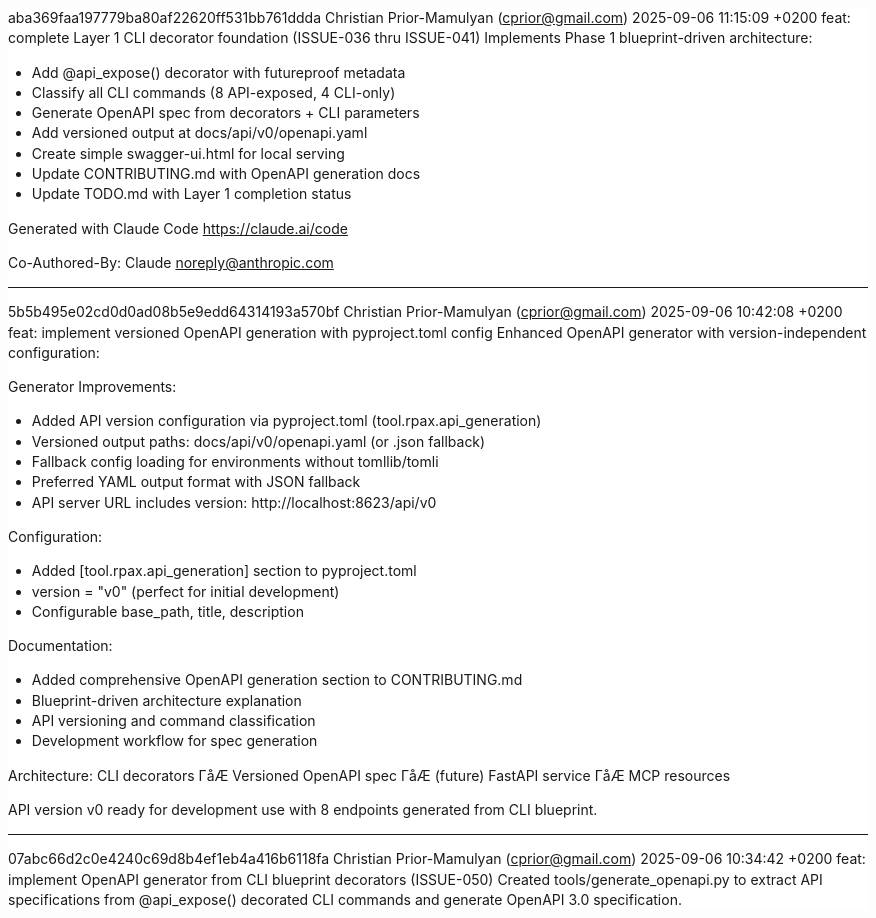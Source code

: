 aba369faa197779ba80af22620ff531bb761ddda
Christian Prior-Mamulyan (cprior@gmail.com)
2025-09-06 11:15:09 +0200
feat: complete Layer 1 CLI decorator foundation (ISSUE-036 thru ISSUE-041)
Implements Phase 1 blueprint-driven architecture:
- Add @api_expose() decorator with futureproof metadata
- Classify all CLI commands (8 API-exposed, 4 CLI-only)
- Generate OpenAPI spec from decorators + CLI parameters
- Add versioned output at docs/api/v0/openapi.yaml
- Create simple swagger-ui.html for local serving
- Update CONTRIBUTING.md with OpenAPI generation docs
- Update TODO.md with Layer 1 completion status

Generated with Claude Code https://claude.ai/code

Co-Authored-By: Claude <noreply@anthropic.com>

---
5b5b495e02cd0d0ad08b5e9edd64314193a570bf
Christian Prior-Mamulyan (cprior@gmail.com)
2025-09-06 10:42:08 +0200
feat: implement versioned OpenAPI generation with pyproject.toml config
Enhanced OpenAPI generator with version-independent configuration:

Generator Improvements:
- Added API version configuration via pyproject.toml (tool.rpax.api_generation)
- Versioned output paths: docs/api/v0/openapi.yaml (or .json fallback)
- Fallback config loading for environments without tomllib/tomli
- Preferred YAML output format with JSON fallback
- API server URL includes version: http://localhost:8623/api/v0

Configuration:
- Added [tool.rpax.api_generation] section to pyproject.toml
- version = "v0" (perfect for initial development)
- Configurable base_path, title, description

Documentation:
- Added comprehensive OpenAPI generation section to CONTRIBUTING.md
- Blueprint-driven architecture explanation
- API versioning and command classification
- Development workflow for spec generation

Architecture:
CLI decorators ΓåÆ Versioned OpenAPI spec ΓåÆ (future) FastAPI service ΓåÆ MCP resources

API version v0 ready for development use with 8 endpoints generated from CLI blueprint.

---
07abc66d2c0e4240c69d8b4ef1eb4a416b6118fa
Christian Prior-Mamulyan (cprior@gmail.com)
2025-09-06 10:34:42 +0200
feat: implement OpenAPI generator from CLI blueprint decorators (ISSUE-050)
Created tools/generate_openapi.py to extract API specifications from @api_expose()
decorated CLI commands and generate OpenAPI 3.0 specification.
